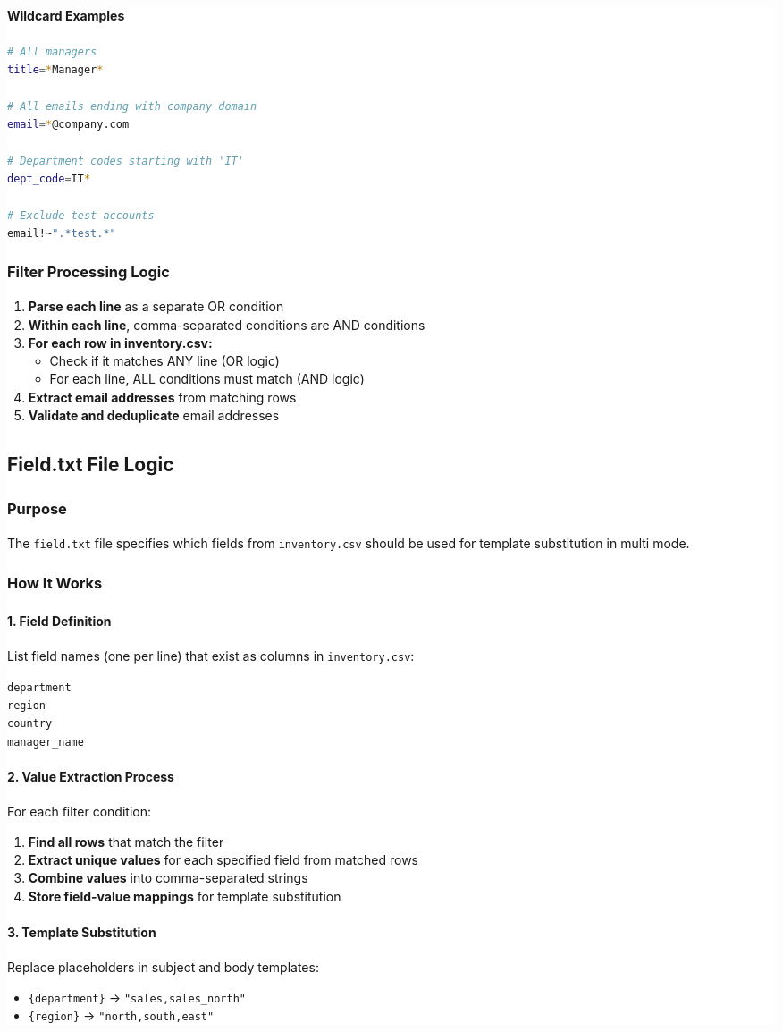 #### Wildcard Examples
```bash
# All managers
title=*Manager*

# All emails ending with company domain
email=*@company.com

# Department codes starting with 'IT'
dept_code=IT*

# Exclude test accounts
email!~".*test.*"
```

### Filter Processing Logic

1. **Parse each line** as a separate OR condition
2. **Within each line**, comma-separated conditions are AND conditions
3. **For each row in inventory.csv:**
   - Check if it matches ANY line (OR logic)
   - For each line, ALL conditions must match (AND logic)
4. **Extract email addresses** from matching rows
5. **Validate and deduplicate** email addresses

## Field.txt File Logic

### Purpose
The `field.txt` file specifies which fields from `inventory.csv` should be used for template substitution in multi mode.

### How It Works

#### 1. Field Definition
List field names (one per line) that exist as columns in `inventory.csv`:
```
department
region
country
manager_name
```

#### 2. Value Extraction Process
For each filter condition:
1. **Find all rows** that match the filter
2. **Extract unique values** for each specified field from matched rows
3. **Combine values** into comma-separated strings
4. **Store field-value mappings** for template substitution

#### 3. Template Substitution
Replace placeholders in subject and body templates:
- `{department}` → `"sales,sales_north"`
- `{region}` → `"north,south,east"`
